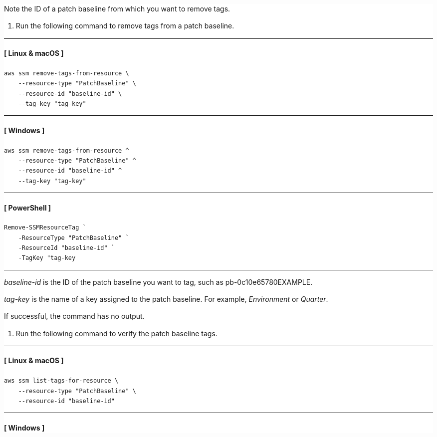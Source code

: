    Note the ID of a patch baseline from which you want to remove tags\.

1. Run the following command to remove tags from a patch baseline\.

------
#### [ Linux & macOS ]

   ```
   aws ssm remove-tags-from-resource \
       --resource-type "PatchBaseline" \
       --resource-id "baseline-id" \
       --tag-key "tag-key"
   ```

------
#### [ Windows ]

   ```
   aws ssm remove-tags-from-resource ^
       --resource-type "PatchBaseline" ^
       --resource-id "baseline-id" ^
       --tag-key "tag-key"
   ```

------
#### [ PowerShell ]

   ```
   Remove-SSMResourceTag `
       -ResourceType "PatchBaseline" `
       -ResourceId "baseline-id" `
       -TagKey "tag-key
   ```

------

   *baseline\-id* is the ID of the patch baseline you want to tag, such as pb\-0c10e65780EXAMPLE\.

   *tag\-key* is the name of a key assigned to the patch baseline\. For example, *Environment* or *Quarter*\.

   If successful, the command has no output\.

1. Run the following command to verify the patch baseline tags\.

------
#### [ Linux & macOS ]

   ```
   aws ssm list-tags-for-resource \
       --resource-type "PatchBaseline" \
       --resource-id "baseline-id"
   ```

------
#### [ Windows ]
